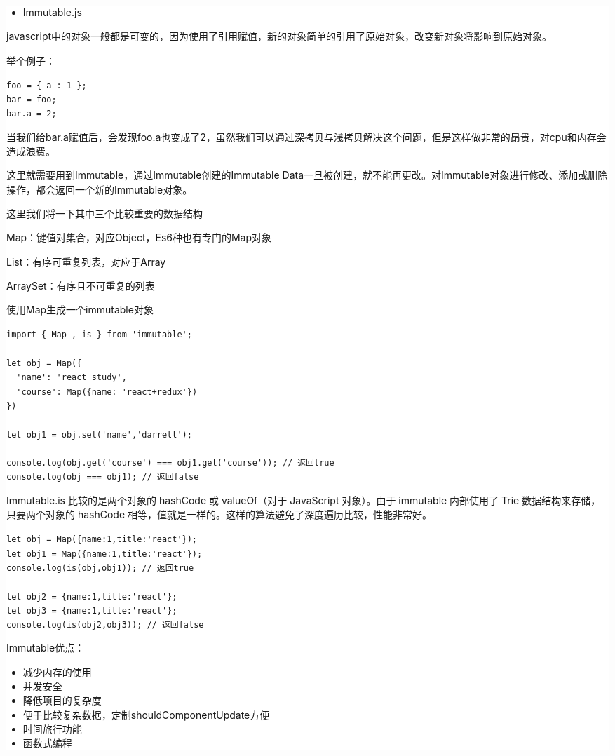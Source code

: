 - Immutable.js

javascript中的对象一般都是可变的，因为使用了引用赋值，新的对象简单的引用了原始对象，改变新对象将影响到原始对象。

举个例子：
```
foo = { a : 1 };
bar = foo;
bar.a = 2;
```
当我们给bar.a赋值后，会发现foo.a也变成了2，虽然我们可以通过深拷贝与浅拷贝解决这个问题，但是这样做非常的昂贵，对cpu和内存会造成浪费。

这里就需要用到Immutable，通过Immutable创建的Immutable Data一旦被创建，就不能再更改。对Immutable对象进行修改、添加或删除操作，都会返回一个新的Immutable对象。

这里我们将一下其中三个比较重要的数据结构

Map：键值对集合，对应Object，Es6种也有专门的Map对象

List：有序可重复列表，对应于Array

ArraySet：有序且不可重复的列表

使用Map生成一个immutable对象
```
import { Map , is } from 'immutable';

let obj = Map({
  'name': 'react study',
  'course': Map({name: 'react+redux'})
})

let obj1 = obj.set('name','darrell');

console.log(obj.get('course') === obj1.get('course')); // 返回true
console.log(obj === obj1); // 返回false
```
Immutable.is 比较的是两个对象的 hashCode 或 valueOf（对于 JavaScript 对象）。由于 immutable 内部使用了 Trie 数据结构来存储，只要两个对象的 hashCode 相等，值就是一样的。这样的算法避免了深度遍历比较，性能非常好。
```
let obj = Map({name:1,title:'react'});
let obj1 = Map({name:1,title:'react'});
console.log(is(obj,obj1)); // 返回true

let obj2 = {name:1,title:'react'};
let obj3 = {name:1,title:'react'};
console.log(is(obj2,obj3)); // 返回false
```
Immutable优点：

- 减少内存的使用
- 并发安全
- 降低项目的复杂度
- 便于比较复杂数据，定制shouldComponentUpdate方便
- 时间旅行功能
- 函数式编程
